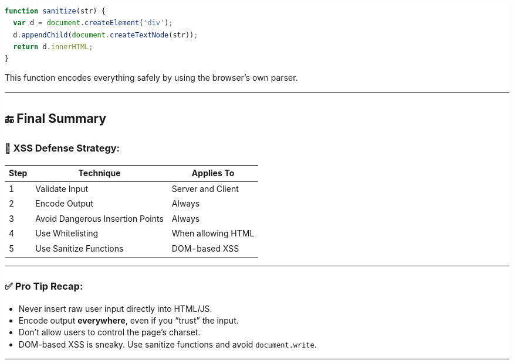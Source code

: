 ```javascript
function sanitize(str) {
  var d = document.createElement('div');
  d.appendChild(document.createTextNode(str));
  return d.innerHTML;
}
```

This function encodes everything safely by using the browser’s own parser.

---

## 🔚 Final Summary

### 🔐 XSS Defense Strategy:

| Step | Technique                        | Applies To         |
| ---- | -------------------------------- | ------------------ |
| 1    | Validate Input                   | Server and Client  |
| 2    | Encode Output                    | Always             |
| 3    | Avoid Dangerous Insertion Points | Always             |
| 4    | Use Whitelisting                 | When allowing HTML |
| 5    | Use Sanitize Functions           | DOM-based XSS      |

---

### ✅ Pro Tip Recap:

* Never insert raw user input directly into HTML/JS.
* Encode output **everywhere**, even if you “trust” the input.
* Don’t allow users to control the page’s charset.
* DOM-based XSS is sneaky. Use sanitize functions and avoid `document.write`.

---